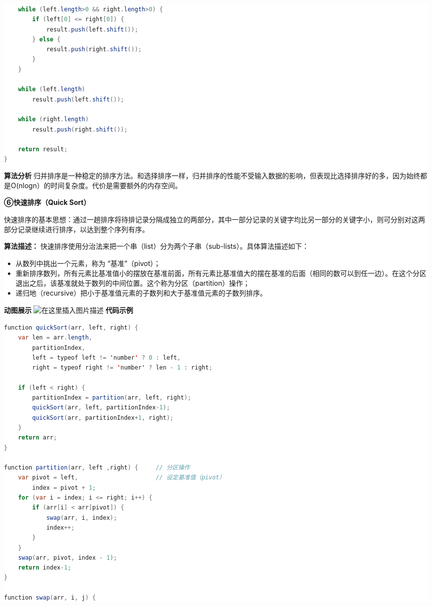 ```java
    while (left.length>0 && right.length>0) {
        if (left[0] <= right[0]) {
            result.push(left.shift());
        } else {
            result.push(right.shift());
        }
    }
 
    while (left.length)
        result.push(left.shift());
 
    while (right.length)
        result.push(right.shift());
 
    return result;
}
```

**算法分析**
归并排序是一种稳定的排序方法。和选择排序一样，归并排序的性能不受输入数据的影响，但表现比选择排序好的多，因为始终都是O(nlogn）的时间复杂度。代价是需要额外的内存空间。

**⑥快速排序（Quick Sort）**

快速排序的基本思想：通过一趟排序将待排记录分隔成独立的两部分，其中一部分记录的关键字均比另一部分的关键字小，则可分别对这两部分记录继续进行排序，以达到整个序列有序。

**算法描述：**
快速排序使用分治法来把一个串（list）分为两个子串（sub-lists）。具体算法描述如下：

- 从数列中挑出一个元素，称为 “基准”（pivot）；
- 重新排序数列，所有元素比基准值小的摆放在基准前面，所有元素比基准值大的摆在基准的后面（相同的数可以到任一边）。在这个分区退出之后，该基准就处于数列的中间位置。这个称为分区（partition）操作；
- 递归地（recursive）把小于基准值元素的子数列和大于基准值元素的子数列排序。

**动图展示**
![在这里插入图片描述](https://cdn.jsdelivr.net/gh/mikeygithub/jsDeliver@master/resource/img/jike-15.gif)
**代码示例**

```java
function quickSort(arr, left, right) {
    var len = arr.length,
        partitionIndex,
        left = typeof left != 'number' ? 0 : left,
        right = typeof right != 'number' ? len - 1 : right;
 
    if (left < right) {
        partitionIndex = partition(arr, left, right);
        quickSort(arr, left, partitionIndex-1);
        quickSort(arr, partitionIndex+1, right);
    }
    return arr;
}
 
function partition(arr, left ,right) {     // 分区操作
    var pivot = left,                      // 设定基准值（pivot）
        index = pivot + 1;
    for (var i = index; i <= right; i++) {
        if (arr[i] < arr[pivot]) {
            swap(arr, i, index);
            index++;
        }       
    }
    swap(arr, pivot, index - 1);
    return index-1;
}
 
function swap(arr, i, j) {
```